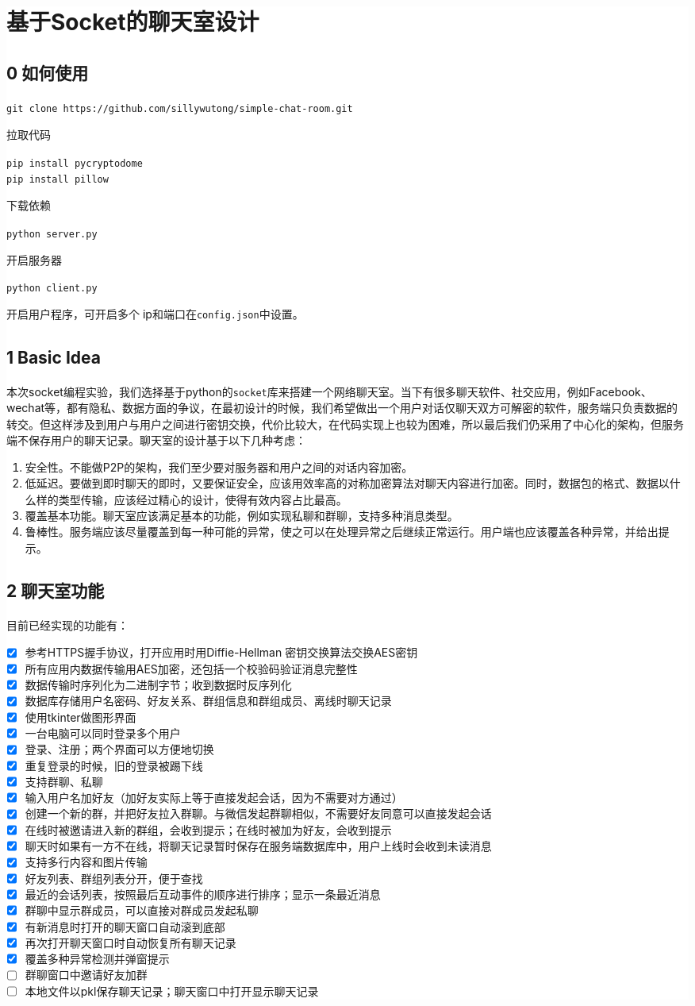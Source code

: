 # 基于Socket的聊天室设计
## 0  如何使用
```
git clone https://github.com/sillywutong/simple-chat-room.git
```

拉取代码

```
pip install pycryptodome
pip install pillow
```

下载依赖

```
python server.py
```

开启服务器

```
python client.py
```

开启用户程序，可开启多个
ip和端口在`config.json`中设置。

## 1  Basic Idea

本次socket编程实验，我们选择基于python的`socket`库来搭建一个网络聊天室。当下有很多聊天软件、社交应用，例如Facebook、wechat等，都有隐私、数据方面的争议，在最初设计的时候，我们希望做出一个用户对话仅聊天双方可解密的软件，服务端只负责数据的转交。但这样涉及到用户与用户之间进行密钥交换，代价比较大，在代码实现上也较为困难，所以最后我们仍采用了中心化的架构，但服务端不保存用户的聊天记录。聊天室的设计基于以下几种考虑：

1. 安全性。不能做P2P的架构，我们至少要对服务器和用户之间的对话内容加密。
2. 低延迟。要做到即时聊天的即时，又要保证安全，应该用效率高的对称加密算法对聊天内容进行加密。同时，数据包的格式、数据以什么样的类型传输，应该经过精心的设计，使得有效内容占比最高。
3. 覆盖基本功能。聊天室应该满足基本的功能，例如实现私聊和群聊，支持多种消息类型。
4. 鲁棒性。服务端应该尽量覆盖到每一种可能的异常，使之可以在处理异常之后继续正常运行。用户端也应该覆盖各种异常，并给出提示。

## 2  聊天室功能

目前已经实现的功能有：

- [x] 参考HTTPS握手协议，打开应用时用Diffie-Hellman 密钥交换算法交换AES密钥
- [x] 所有应用内数据传输用AES加密，还包括一个校验码验证消息完整性
- [x] 数据传输时序列化为二进制字节；收到数据时反序列化
- [x] 数据库存储用户名密码、好友关系、群组信息和群组成员、离线时聊天记录
- [x] 使用tkinter做图形界面
- [x] 一台电脑可以同时登录多个用户
- [x] 登录、注册；两个界面可以方便地切换
- [x] 重复登录的时候，旧的登录被踢下线
- [x] 支持群聊、私聊
- [x] 输入用户名加好友（加好友实际上等于直接发起会话，因为不需要对方通过）
- [x] 创建一个新的群，并把好友拉入群聊。与微信发起群聊相似，不需要好友同意可以直接发起会话
- [x] 在线时被邀请进入新的群组，会收到提示；在线时被加为好友，会收到提示
- [x] 聊天时如果有一方不在线，将聊天记录暂时保存在服务端数据库中，用户上线时会收到未读消息
- [x] 支持多行内容和图片传输
- [x] 好友列表、群组列表分开，便于查找
- [x] 最近的会话列表，按照最后互动事件的顺序进行排序；显示一条最近消息
- [x] 群聊中显示群成员，可以直接对群成员发起私聊
- [x] 有新消息时打开的聊天窗口自动滚到底部
- [x] 再次打开聊天窗口时自动恢复所有聊天记录
- [x] 覆盖多种异常检测并弹窗提示
- [ ] 群聊窗口中邀请好友加群
- [ ] 本地文件以pkl保存聊天记录；聊天窗口中打开显示聊天记录
